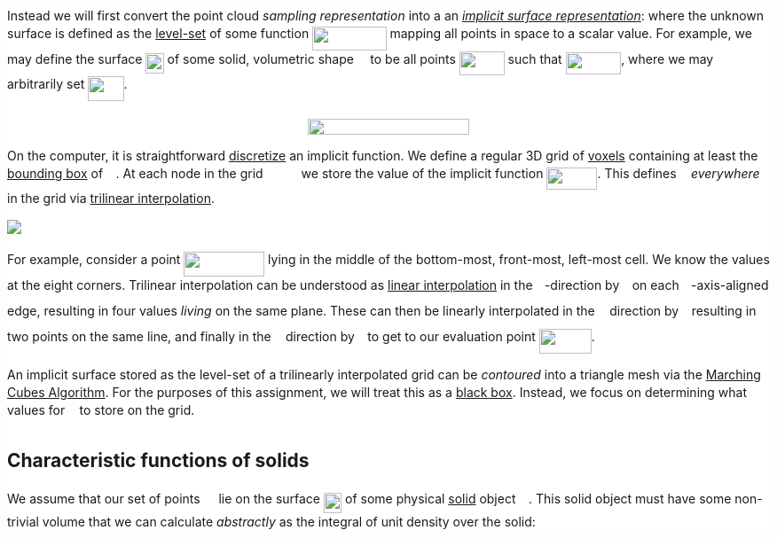 Instead we will first convert the point cloud _sampling representation_ into a
an _[implicit surface
representation](https://en.wikipedia.org/wiki/Implicit%5Fsurface)_: where the
unknown surface is defined as the
[level-set](https://en.wikipedia.org/wiki/Level%5Fset) of some function <img src="/tex/bb9905f60ed7973f6bb9b104a3cfb901.svg?invert_in_darkmode&sanitize=true" align=middle width=83.42985254999998pt height=26.76175259999998pt/> mapping all points in space to a scalar value. For example, we may define
the surface <img src="/tex/cffca7c1479a119f8929bf5726372e56.svg?invert_in_darkmode&sanitize=true" align=middle width=20.142632399999986pt height=22.831056599999986pt/> of some solid, volumetric shape <img src="/tex/4870d18d47ab6d0e32510c4b1ccf4927.svg?invert_in_darkmode&sanitize=true" align=middle width=10.502226899999991pt height=22.55708729999998pt/> to be all points <img src="/tex/894fe1065bc022997ddadbf01f0cf213.svg?invert_in_darkmode&sanitize=true" align=middle width=50.798807399999994pt height=26.76175259999998pt/> such that <img src="/tex/7692e3f86410f1343c20d3bc0f95b02c.svg?invert_in_darkmode&sanitize=true" align=middle width=62.51131094999999pt height=24.65753399999998pt/>, where we may arbitrarily set <img src="/tex/5439c1794588f864d0fcccab4d28f058.svg?invert_in_darkmode&sanitize=true" align=middle width=40.42565669999999pt height=27.77565449999998pt/>.

<p align="center"><img src="/tex/437fbd49ccec7ed33a81f87d3df7d43a.svg?invert_in_darkmode&sanitize=true" align=middle width=182.34527025pt height=18.312383099999998pt/></p>


On the computer, it is straightforward
[discretize](https://en.wikipedia.org/wiki/Discretization) an implicit
function. We define a regular 3D grid of
[voxels](http://en.wikipedia.org/wiki/Voxel) containing at least the [bounding
box](https://en.wikipedia.org/wiki/Minimum%5Fbounding%5Fbox) of <img src="/tex/4870d18d47ab6d0e32510c4b1ccf4927.svg?invert_in_darkmode&sanitize=true" align=middle width=10.502226899999991pt height=22.55708729999998pt/>. At each
node in the grid <img src="/tex/4d62a3e4e599acad7cc1af2f73ad0543.svg?invert_in_darkmode&sanitize=true" align=middle width=35.09903264999999pt height=14.611878600000017pt/> we store the value of the implicit function
<img src="/tex/e611a18d5ae8daa7807f07b9889155d0.svg?invert_in_darkmode&sanitize=true" align=middle width=57.13667024999998pt height=24.65753399999998pt/>. This defines <img src="/tex/3cf4fbd05970446973fc3d9fa3fe3c41.svg?invert_in_darkmode&sanitize=true" align=middle width=8.430376349999989pt height=14.15524440000002pt/> _everywhere_ in the grid via [trilinear
interpolation](https://en.wikipedia.org/wiki/Trilinear_interpolation). 

![](images/trilinear-interpolation.jpg)

For example, consider a point <img src="/tex/e89a81a146afd2d4c13849f2ce122376.svg?invert_in_darkmode&sanitize=true" align=middle width=90.7851582pt height=27.77565449999998pt/> lying in the middle of the
bottom-most, front-most, left-most cell. We know the values at the eight
corners. Trilinear interpolation can be understood as [linear
interpolation](https://en.wikipedia.org/wiki/Linear_interpolation) in the
<img src="/tex/332cc365a4987aacce0ead01b8bdcc0b.svg?invert_in_darkmode&sanitize=true" align=middle width=9.39498779999999pt height=14.15524440000002pt/>-direction by <img src="/tex/2bbf4eee68fd087c4e89458ffc858ecb.svg?invert_in_darkmode&sanitize=true" align=middle width=6.552545999999997pt height=27.77565449999998pt/> on each <img src="/tex/332cc365a4987aacce0ead01b8bdcc0b.svg?invert_in_darkmode&sanitize=true" align=middle width=9.39498779999999pt height=14.15524440000002pt/>-axis-aligned edge, resulting in four values
_living_ on the same plane. These can then be linearly interpolated in the <img src="/tex/deceeaf6940a8c7a5a02373728002b0f.svg?invert_in_darkmode&sanitize=true" align=middle width=8.649225749999989pt height=14.15524440000002pt/>
direction by <img src="/tex/b1467b64271e0e80be78cc8537d840cb.svg?invert_in_darkmode&sanitize=true" align=middle width=6.552545999999997pt height=27.77565449999998pt/> resulting in two points on the same line, and finally in the
<img src="/tex/f93ce33e511096ed626b4719d50f17d2.svg?invert_in_darkmode&sanitize=true" align=middle width=8.367621899999993pt height=14.15524440000002pt/> direction by <img src="/tex/2eacd907c22e9ad1db070a00eef0f2cd.svg?invert_in_darkmode&sanitize=true" align=middle width=6.552545999999997pt height=27.77565449999998pt/> to get to our evaluation point <img src="/tex/34443414f341f1768e4a3663859ea298.svg?invert_in_darkmode&sanitize=true" align=middle width=58.890412349999984pt height=27.77565449999998pt/>.

An implicit surface stored as the level-set of a trilinearly interpolated grid
can be _contoured_ into a triangle mesh via the [Marching Cubes
Algorithm](https://en.wikipedia.org/wiki/Marching&5Fcubes). 
For the purposes of this assignment, we will treat this as a [black
box](https://en.wikipedia.org/wiki/Black%5Fbox). Instead, we focus on
determining what values for <img src="/tex/3cf4fbd05970446973fc3d9fa3fe3c41.svg?invert_in_darkmode&sanitize=true" align=middle width=8.430376349999989pt height=14.15524440000002pt/> to store on the grid.

## Characteristic functions of solids

We assume that our set of points <img src="/tex/384591906555413c452c93e493b2d4ec.svg?invert_in_darkmode&sanitize=true" align=middle width=12.92230829999999pt height=22.55708729999998pt/> lie on the surface <img src="/tex/cffca7c1479a119f8929bf5726372e56.svg?invert_in_darkmode&sanitize=true" align=middle width=20.142632399999986pt height=22.831056599999986pt/> of some physical
[solid](https://en.wikipedia.org/wiki/Solid) object <img src="/tex/4870d18d47ab6d0e32510c4b1ccf4927.svg?invert_in_darkmode&sanitize=true" align=middle width=10.502226899999991pt height=22.55708729999998pt/>. This solid object
must have some non-trivial volume that we can calculate _abstractly_ as the
integral of unit density over the solid:
